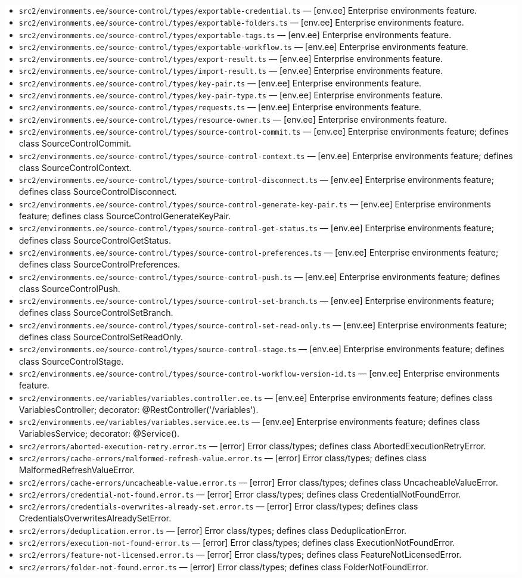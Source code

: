- `src2/environments.ee/source-control/types/exportable-credential.ts` — [env.ee] Enterprise environments feature.
- `src2/environments.ee/source-control/types/exportable-folders.ts` — [env.ee] Enterprise environments feature.
- `src2/environments.ee/source-control/types/exportable-tags.ts` — [env.ee] Enterprise environments feature.
- `src2/environments.ee/source-control/types/exportable-workflow.ts` — [env.ee] Enterprise environments feature.
- `src2/environments.ee/source-control/types/export-result.ts` — [env.ee] Enterprise environments feature.
- `src2/environments.ee/source-control/types/import-result.ts` — [env.ee] Enterprise environments feature.
- `src2/environments.ee/source-control/types/key-pair.ts` — [env.ee] Enterprise environments feature.
- `src2/environments.ee/source-control/types/key-pair-type.ts` — [env.ee] Enterprise environments feature.
- `src2/environments.ee/source-control/types/requests.ts` — [env.ee] Enterprise environments feature.
- `src2/environments.ee/source-control/types/resource-owner.ts` — [env.ee] Enterprise environments feature.
- `src2/environments.ee/source-control/types/source-control-commit.ts` — [env.ee] Enterprise environments feature;  defines class SourceControlCommit.
- `src2/environments.ee/source-control/types/source-control-context.ts` — [env.ee] Enterprise environments feature;  defines class SourceControlContext.
- `src2/environments.ee/source-control/types/source-control-disconnect.ts` — [env.ee] Enterprise environments feature;  defines class SourceControlDisconnect.
- `src2/environments.ee/source-control/types/source-control-generate-key-pair.ts` — [env.ee] Enterprise environments feature;  defines class SourceControlGenerateKeyPair.
- `src2/environments.ee/source-control/types/source-control-get-status.ts` — [env.ee] Enterprise environments feature;  defines class SourceControlGetStatus.
- `src2/environments.ee/source-control/types/source-control-preferences.ts` — [env.ee] Enterprise environments feature;  defines class SourceControlPreferences.
- `src2/environments.ee/source-control/types/source-control-push.ts` — [env.ee] Enterprise environments feature;  defines class SourceControlPush.
- `src2/environments.ee/source-control/types/source-control-set-branch.ts` — [env.ee] Enterprise environments feature;  defines class SourceControlSetBranch.
- `src2/environments.ee/source-control/types/source-control-set-read-only.ts` — [env.ee] Enterprise environments feature;  defines class SourceControlSetReadOnly.
- `src2/environments.ee/source-control/types/source-control-stage.ts` — [env.ee] Enterprise environments feature;  defines class SourceControlStage.
- `src2/environments.ee/source-control/types/source-control-workflow-version-id.ts` — [env.ee] Enterprise environments feature.
- `src2/environments.ee/variables/variables.controller.ee.ts` — [env.ee] Enterprise environments feature;  defines class VariablesController; decorator: @RestController('/variables').
- `src2/environments.ee/variables/variables.service.ee.ts` — [env.ee] Enterprise environments feature;  defines class VariablesService; decorator: @Service().
- `src2/errors/aborted-execution-retry.error.ts` — [error] Error class/types;  defines class AbortedExecutionRetryError.
- `src2/errors/cache-errors/malformed-refresh-value.error.ts` — [error] Error class/types;  defines class MalformedRefreshValueError.
- `src2/errors/cache-errors/uncacheable-value.error.ts` — [error] Error class/types;  defines class UncacheableValueError.
- `src2/errors/credential-not-found.error.ts` — [error] Error class/types;  defines class CredentialNotFoundError.
- `src2/errors/credentials-overwrites-already-set.error.ts` — [error] Error class/types;  defines class CredentialsOverwritesAlreadySetError.
- `src2/errors/deduplication.error.ts` — [error] Error class/types;  defines class DeduplicationError.
- `src2/errors/execution-not-found-error.ts` — [error] Error class/types;  defines class ExecutionNotFoundError.
- `src2/errors/feature-not-licensed.error.ts` — [error] Error class/types;  defines class FeatureNotLicensedError.
- `src2/errors/folder-not-found.error.ts` — [error] Error class/types;  defines class FolderNotFoundError.